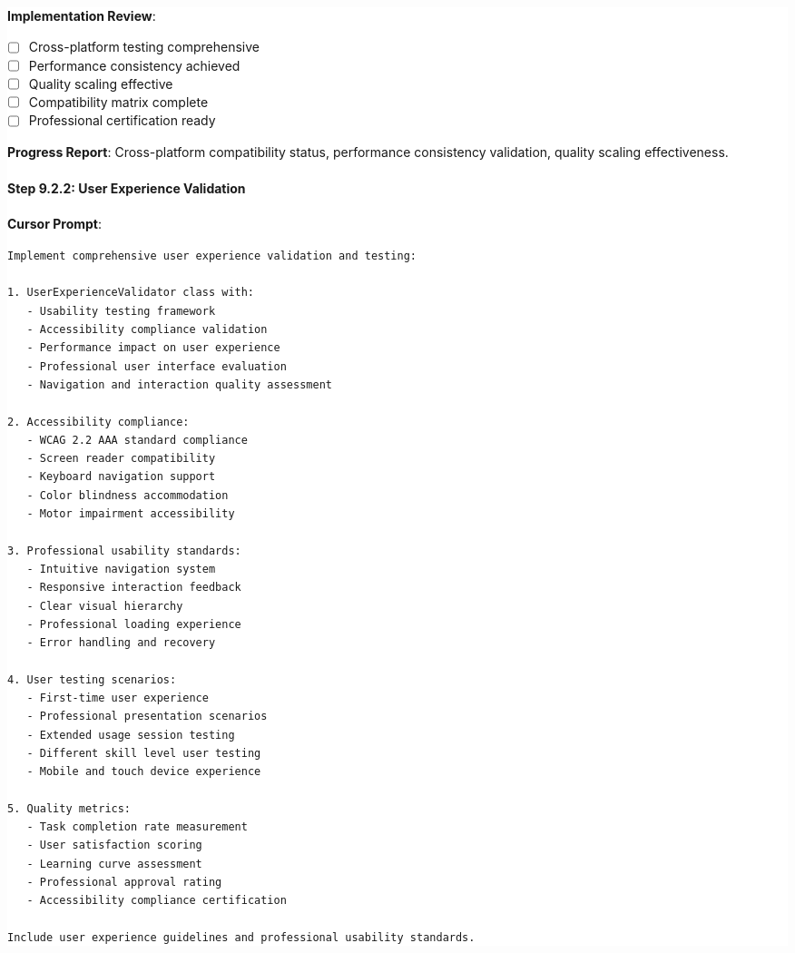 **Implementation Review**:
- [ ] Cross-platform testing comprehensive
- [ ] Performance consistency achieved
- [ ] Quality scaling effective
- [ ] Compatibility matrix complete
- [ ] Professional certification ready

**Progress Report**: Cross-platform compatibility status, performance consistency validation, quality scaling effectiveness.

#### **Step 9.2.2: User Experience Validation**
**Cursor Prompt**:
```
Implement comprehensive user experience validation and testing:

1. UserExperienceValidator class with:
   - Usability testing framework
   - Accessibility compliance validation
   - Performance impact on user experience
   - Professional user interface evaluation
   - Navigation and interaction quality assessment

2. Accessibility compliance:
   - WCAG 2.2 AAA standard compliance
   - Screen reader compatibility
   - Keyboard navigation support
   - Color blindness accommodation
   - Motor impairment accessibility

3. Professional usability standards:
   - Intuitive navigation system
   - Responsive interaction feedback
   - Clear visual hierarchy
   - Professional loading experience
   - Error handling and recovery

4. User testing scenarios:
   - First-time user experience
   - Professional presentation scenarios
   - Extended usage session testing
   - Different skill level user testing
   - Mobile and touch device experience

5. Quality metrics:
   - Task completion rate measurement
   - User satisfaction scoring
   - Learning curve assessment
   - Professional approval rating
   - Accessibility compliance certification

Include user experience guidelines and professional usability standards.
```
